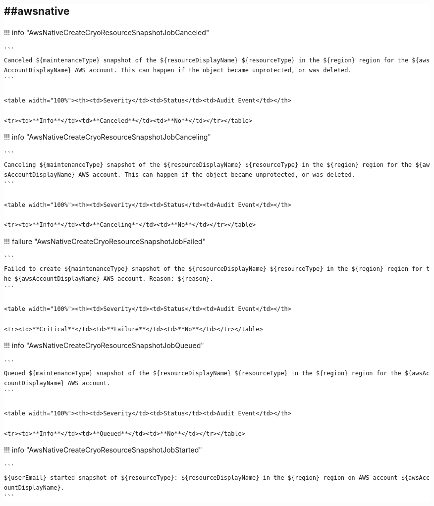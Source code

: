 

##awsnative
----

!!! info "AwsNativeCreateCryoResourceSnapshotJobCanceled"

    ```
    Canceled ${maintenanceType} snapshot of the ${resourceDisplayName} ${resourceType} in the ${region} region for the ${awsAccountDisplayName} AWS account. This can happen if the object became unprotected, or was deleted.
    ```

    <table width="100%"><th><td>Severity</td><td>Status</td><td>Audit Event</td></th>

    <tr><td>**Info**</td><td>**Canceled**</td><td>**No**</td></tr></table>


!!! info "AwsNativeCreateCryoResourceSnapshotJobCanceling"

    ```
    Canceling ${maintenanceType} snapshot of the ${resourceDisplayName} ${resourceType} in the ${region} region for the ${awsAccountDisplayName} AWS account. This can happen if the object became unprotected, or was deleted.
    ```

    <table width="100%"><th><td>Severity</td><td>Status</td><td>Audit Event</td></th>

    <tr><td>**Info**</td><td>**Canceling**</td><td>**No**</td></tr></table>


!!! failure "AwsNativeCreateCryoResourceSnapshotJobFailed"

    ```
    Failed to create ${maintenanceType} snapshot of the ${resourceDisplayName} ${resourceType} in the ${region} region for the ${awsAccountDisplayName} AWS account. Reason: ${reason}.
    ```

    <table width="100%"><th><td>Severity</td><td>Status</td><td>Audit Event</td></th>

    <tr><td>**Critical**</td><td>**Failure**</td><td>**No**</td></tr></table>


!!! info "AwsNativeCreateCryoResourceSnapshotJobQueued"

    ```
    Queued ${maintenanceType} snapshot of the ${resourceDisplayName} ${resourceType} in the ${region} region for the ${awsAccountDisplayName} AWS account.
    ```

    <table width="100%"><th><td>Severity</td><td>Status</td><td>Audit Event</td></th>

    <tr><td>**Info**</td><td>**Queued**</td><td>**No**</td></tr></table>


!!! info "AwsNativeCreateCryoResourceSnapshotJobStarted"

    ```
    ${userEmail} started snapshot of ${resourceType}: ${resourceDisplayName} in the ${region} region on AWS account ${awsAccountDisplayName}.
    ```
